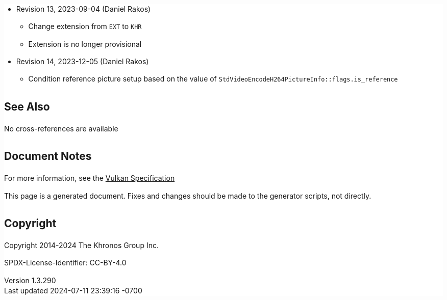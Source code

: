 - Revision 13, 2023-09-04 (Daniel Rakos)

  - Change extension from `EXT` to `KHR`

  - Extension is no longer provisional

- Revision 14, 2023-12-05 (Daniel Rakos)

  - Condition reference picture setup based on the value of
    `StdVideoEncodeH264PictureInfo::flags.is_reference`

## <a href="#_see_also" class="anchor"></a>See Also

No cross-references are available

## <a href="#_document_notes" class="anchor"></a>Document Notes

For more information, see the <a
href="https://registry.khronos.org/vulkan/specs/1.3-extensions/html/vkspec.html#VK_KHR_video_encode_h264"
target="_blank" rel="noopener">Vulkan Specification</a>

This page is a generated document. Fixes and changes should be made to
the generator scripts, not directly.

## <a href="#_copyright" class="anchor"></a>Copyright

Copyright 2014-2024 The Khronos Group Inc.

SPDX-License-Identifier: CC-BY-4.0

Version 1.3.290  
Last updated 2024-07-11 23:39:16 -0700
